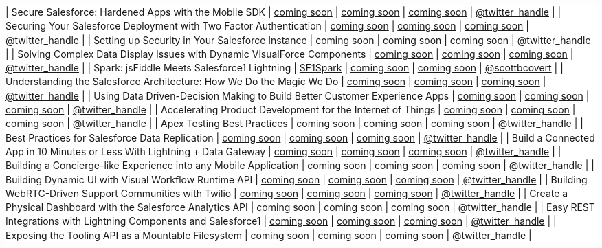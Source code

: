| Secure Salesforce: Hardened Apps with the Mobile SDK | <a href="http://blabla.com" target="_blank">coming soon</a>  | <a href="http://blabla.com" target="_blank">coming soon</a> |  <a href="http://blabla.com" target="_blank">coming soon</a> | <a href="https://twitter.com/twitter_handle" target="_blank">@twitter_handle</a> |
| Securing Your Salesforce Deployment with Two Factor Authentication | <a href="http://blabla.com" target="_blank">coming soon</a>  | <a href="http://blabla.com" target="_blank">coming soon</a> |  <a href="http://blabla.com" target="_blank">coming soon</a> | <a href="https://twitter.com/twitter_handle" target="_blank">@twitter_handle</a> |
| Setting up Security in Your Salesforce Instance | <a href="http://blabla.com" target="_blank">coming soon</a>  | <a href="http://blabla.com" target="_blank">coming soon</a> |  <a href="http://blabla.com" target="_blank">coming soon</a> | <a href="https://twitter.com/twitter_handle" target="_blank">@twitter_handle</a> |
| Solving Complex Data Display Issues with Dynamic VisualForce Components | <a href="http://blabla.com" target="_blank">coming soon</a>  | <a href="http://blabla.com" target="_blank">coming soon</a> |  <a href="http://blabla.com" target="_blank">coming soon</a> | <a href="https://twitter.com/twitter_handle" target="_blank">@twitter_handle</a> |
| Spark: jsFiddle Meets Salesforce1 Lightning | <a href="https://github.com/scottbcovert/SF1Spark" target="_blank">SF1Spark</a>  | <a href="http://blabla.com" target="_blank">coming soon</a> |  <a href="http://blabla.com" target="_blank">coming soon</a> | <a href="https://twitter.com/scottbcovert" target="_blank">@scottbcovert</a> |
| Understanding the Salesforce Architecture: How We Do the Magic We Do | <a href="http://blabla.com" target="_blank">coming soon</a>  | <a href="http://blabla.com" target="_blank">coming soon</a> |  <a href="http://blabla.com" target="_blank">coming soon</a> | <a href="https://twitter.com/twitter_handle" target="_blank">@twitter_handle</a> |
| Using Data Driven-Decision Making to Build Better Customer Experience Apps | <a href="http://blabla.com" target="_blank">coming soon</a>  | <a href="http://blabla.com" target="_blank">coming soon</a> |  <a href="http://blabla.com" target="_blank">coming soon</a> | <a href="https://twitter.com/twitter_handle" target="_blank">@twitter_handle</a> |
| Accelerating Product Development for the Internet of Things | <a href="http://blabla.com" target="_blank">coming soon</a>  | <a href="http://blabla.com" target="_blank">coming soon</a> |  <a href="http://blabla.com" target="_blank">coming soon</a> | <a href="https://twitter.com/twitter_handle" target="_blank">@twitter_handle</a> |
| Apex Testing Best Practices | <a href="http://blabla.com" target="_blank">coming soon</a>  | <a href="http://blabla.com" target="_blank">coming soon</a> |  <a href="http://blabla.com" target="_blank">coming soon</a> | <a href="https://twitter.com/twitter_handle" target="_blank">@twitter_handle</a> |
| Best Practices for Salesforce Data Replication | <a href="http://blabla.com" target="_blank">coming soon</a>  | <a href="http://blabla.com" target="_blank">coming soon</a> |  <a href="http://blabla.com" target="_blank">coming soon</a> | <a href="https://twitter.com/twitter_handle" target="_blank">@twitter_handle</a> |
| Build a Connected App in 10 Minutes or Less With Lightning + Data Gateway | <a href="http://blabla.com" target="_blank">coming soon</a>  | <a href="http://blabla.com" target="_blank">coming soon</a> |  <a href="http://blabla.com" target="_blank">coming soon</a> | <a href="https://twitter.com/twitter_handle" target="_blank">@twitter_handle</a> |
| Building a Concierge-like Experience into any Mobile Application | <a href="http://blabla.com" target="_blank">coming soon</a>  | <a href="http://blabla.com" target="_blank">coming soon</a> |  <a href="http://blabla.com" target="_blank">coming soon</a> | <a href="https://twitter.com/twitter_handle" target="_blank">@twitter_handle</a> |
| Building Dynamic UI with Visual Workflow Runtime API | <a href="http://blabla.com" target="_blank">coming soon</a>  | <a href="http://blabla.com" target="_blank">coming soon</a> |  <a href="http://blabla.com" target="_blank">coming soon</a> | <a href="https://twitter.com/twitter_handle" target="_blank">@twitter_handle</a> |
| Building WebRTC-Driven Support Communities with Twilio | <a href="http://blabla.com" target="_blank">coming soon</a>  | <a href="http://blabla.com" target="_blank">coming soon</a> |  <a href="http://blabla.com" target="_blank">coming soon</a> | <a href="https://twitter.com/twitter_handle" target="_blank">@twitter_handle</a> |
| Create a Physical Dashboard with the Salesforce Analytics API | <a href="http://blabla.com" target="_blank">coming soon</a>  | <a href="http://blabla.com" target="_blank">coming soon</a> |  <a href="http://blabla.com" target="_blank">coming soon</a> | <a href="https://twitter.com/twitter_handle" target="_blank">@twitter_handle</a> |
| Easy REST Integrations with Lightning Components and Salesforce1 | <a href="http://blabla.com" target="_blank">coming soon</a>  | <a href="http://blabla.com" target="_blank">coming soon</a> |  <a href="http://blabla.com" target="_blank">coming soon</a> | <a href="https://twitter.com/twitter_handle" target="_blank">@twitter_handle</a> |
| Exposing the Tooling API as a Mountable Filesystem | <a href="http://blabla.com" target="_blank">coming soon</a>  | <a href="http://blabla.com" target="_blank">coming soon</a> |  <a href="http://blabla.com" target="_blank">coming soon</a> | <a href="https://twitter.com/twitter_handle" target="_blank">@twitter_handle</a> |